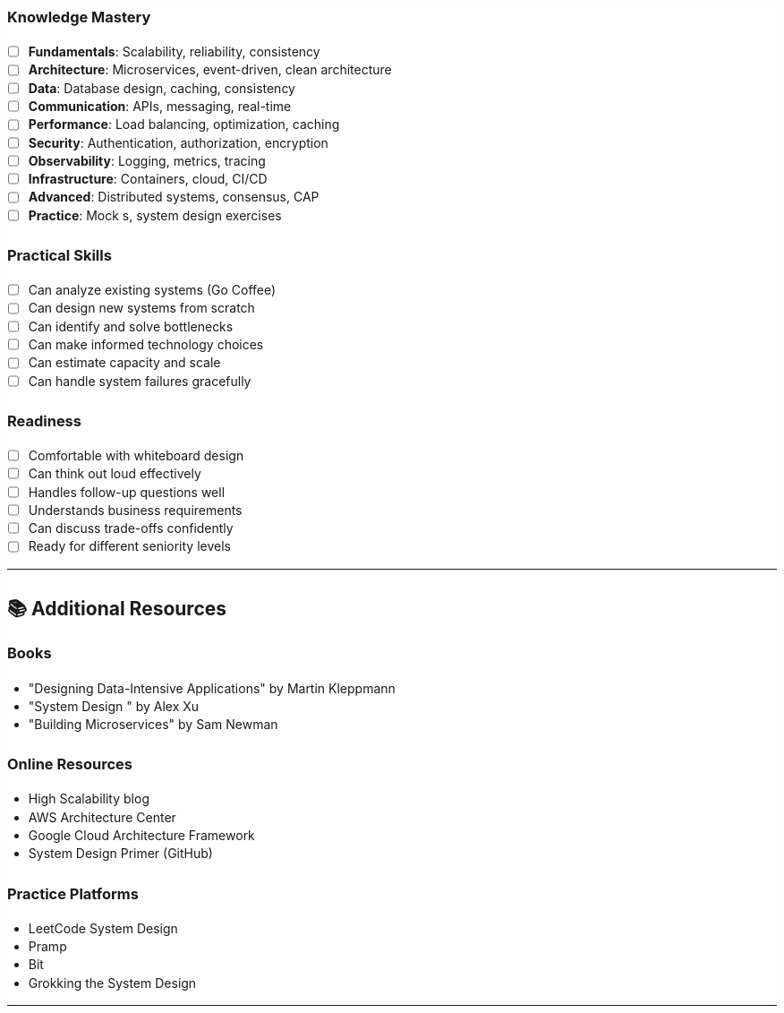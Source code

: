 ### Knowledge Mastery
- [ ] **Fundamentals**: Scalability, reliability, consistency
- [ ] **Architecture**: Microservices, event-driven, clean architecture
- [ ] **Data**: Database design, caching, consistency
- [ ] **Communication**: APIs, messaging, real-time
- [ ] **Performance**: Load balancing, optimization, caching
- [ ] **Security**: Authentication, authorization, encryption
- [ ] **Observability**: Logging, metrics, tracing
- [ ] **Infrastructure**: Containers, cloud, CI/CD
- [ ] **Advanced**: Distributed systems, consensus, CAP
- [ ] **Practice**: Mock s, system design exercises

### Practical Skills
- [ ] Can analyze existing systems (Go Coffee)
- [ ] Can design new systems from scratch
- [ ] Can identify and solve bottlenecks
- [ ] Can make informed technology choices
- [ ] Can estimate capacity and scale
- [ ] Can handle system failures gracefully

###  Readiness
- [ ] Comfortable with whiteboard design
- [ ] Can think out loud effectively
- [ ] Handles follow-up questions well
- [ ] Understands business requirements
- [ ] Can discuss trade-offs confidently
- [ ] Ready for different seniority levels

---

## 📚 Additional Resources

### Books
- "Designing Data-Intensive Applications" by Martin Kleppmann
- "System Design " by Alex Xu
- "Building Microservices" by Sam Newman

### Online Resources
- High Scalability blog
- AWS Architecture Center
- Google Cloud Architecture Framework
- System Design Primer (GitHub)

### Practice Platforms
- LeetCode System Design
- Pramp
- Bit
- Grokking the System Design 

---